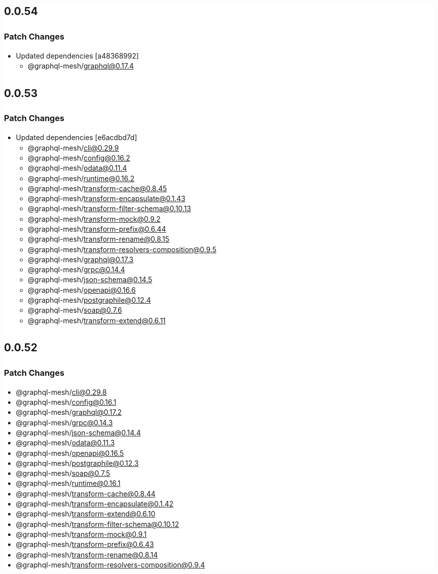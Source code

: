## 0.0.54

### Patch Changes

- Updated dependencies [a48368992]
  - @graphql-mesh/graphql@0.17.4

## 0.0.53

### Patch Changes

- Updated dependencies [e6acdbd7d]
  - @graphql-mesh/cli@0.29.9
  - @graphql-mesh/config@0.16.2
  - @graphql-mesh/odata@0.11.4
  - @graphql-mesh/runtime@0.16.2
  - @graphql-mesh/transform-cache@0.8.45
  - @graphql-mesh/transform-encapsulate@0.1.43
  - @graphql-mesh/transform-filter-schema@0.10.13
  - @graphql-mesh/transform-mock@0.9.2
  - @graphql-mesh/transform-prefix@0.6.44
  - @graphql-mesh/transform-rename@0.8.15
  - @graphql-mesh/transform-resolvers-composition@0.9.5
  - @graphql-mesh/graphql@0.17.3
  - @graphql-mesh/grpc@0.14.4
  - @graphql-mesh/json-schema@0.14.5
  - @graphql-mesh/openapi@0.16.6
  - @graphql-mesh/postgraphile@0.12.4
  - @graphql-mesh/soap@0.7.6
  - @graphql-mesh/transform-extend@0.6.11

## 0.0.52

### Patch Changes

- @graphql-mesh/cli@0.29.8
- @graphql-mesh/config@0.16.1
- @graphql-mesh/graphql@0.17.2
- @graphql-mesh/grpc@0.14.3
- @graphql-mesh/json-schema@0.14.4
- @graphql-mesh/odata@0.11.3
- @graphql-mesh/openapi@0.16.5
- @graphql-mesh/postgraphile@0.12.3
- @graphql-mesh/soap@0.7.5
- @graphql-mesh/runtime@0.16.1
- @graphql-mesh/transform-cache@0.8.44
- @graphql-mesh/transform-encapsulate@0.1.42
- @graphql-mesh/transform-extend@0.6.10
- @graphql-mesh/transform-filter-schema@0.10.12
- @graphql-mesh/transform-mock@0.9.1
- @graphql-mesh/transform-prefix@0.6.43
- @graphql-mesh/transform-rename@0.8.14
- @graphql-mesh/transform-resolvers-composition@0.9.4
